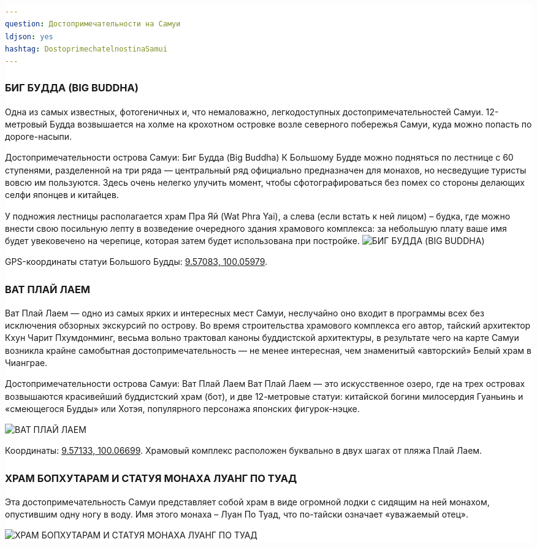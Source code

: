 ```yaml
---
question: Достопримечательности на Самуи
ldjson: yes
hashtag: DostoprimechatelnostinaSamui
---
```


### БИГ БУДДА (BIG BUDDHA)

Одна из самых известных, фотогеничных и, что немаловажно, легкодоступных достопримечательностей Самуи. 12-метровый Будда возвышается на холме на крохотном островке возле северного побережья Самуи, куда можно попасть по дороге-насыпи.

Достопримечательности острова Самуи: Биг Будда (Big Buddha)
К Большому Будде можно подняться по лестнице с 60 ступенями, разделенной на три ряда — центральный ряд официально предназначен для монахов, но несведущие туристы вовсю им пользуются. Здесь очень нелегко улучить момент, чтобы сфотографироваться без помех со стороны делающих селфи японцев и китайцев.

У подножия лестницы располагается храм Пра Яй (Wat Phra Yai), а слева (если встать к ней лицом) – будка, где можно внести свою посильную лепту в возведение очередного здания храмового комплекса: за небольшую плату ваше имя будет увековечено на черепице, которая затем будет использована при постройке.
![БИГ БУДДА (BIG BUDDHA)](https://samuifaq.ru/assets/BigBuddha2.jpg)

GPS-координаты статуи Большого Будды: [9.57083, 100.05979](https://goo.gl/maps/PtpWcuTFPkkugzEs8).

### ВАТ ПЛАЙ ЛАЕМ

Ват Плай Лаем — одно из самых ярких и интересных мест Самуи, неслучайно оно входит в программы всех без исключения обзорных экскурсий по острову. Во время строительства храмового комплекса его автор, тайский архитектор Кхун Чарит Пхумдонминг, весьма вольно трактовал каноны буддистской архитектуры, в результате чего на карте Самуи возникла крайне самобытная достопримечательность — не менее интересная, чем знаменитый «авторский» Белый храм в Чианграе.

Достопримечательности острова Самуи: Ват Плай Лаем
Ват Плай Лаем — это искусственное озеро, где на трех островах возвышаются красивейший буддистский храм (бот), и две 12-метровые статуи: китайской богини милосердия Гуаньинь и «смеющегося Будды» или Хотэя, популярного персонажа японских фигурок-нэцке.

![ВАТ ПЛАЙ ЛАЕМ](https://samuifaq.ru/assets/VatPlaiLaem2.jpg)


Координаты: [9.57133, 100.06699](https://goo.gl/maps/aTegmj2HTDKscP9p9). Храмовый комплекс расположен буквально в двух шагах от пляжа Плай Лаем.

### ХРАМ БОПХУТАРАМ И СТАТУЯ МОНАХА ЛУАНГ ПО ТУАД

Эта достопримечательность Самуи представляет собой храм в виде огромной лодки с сидящим на ней монахом, опустившим одну ногу в воду. Имя этого монаха – Луан По Туад, что по-тайски означает «уважаемый отец».

![ХРАМ БОПХУТАРАМ И СТАТУЯ МОНАХА ЛУАНГ ПО ТУАД](https://samuifaq.ru/assets/LuangPoTuad1.jpg)
